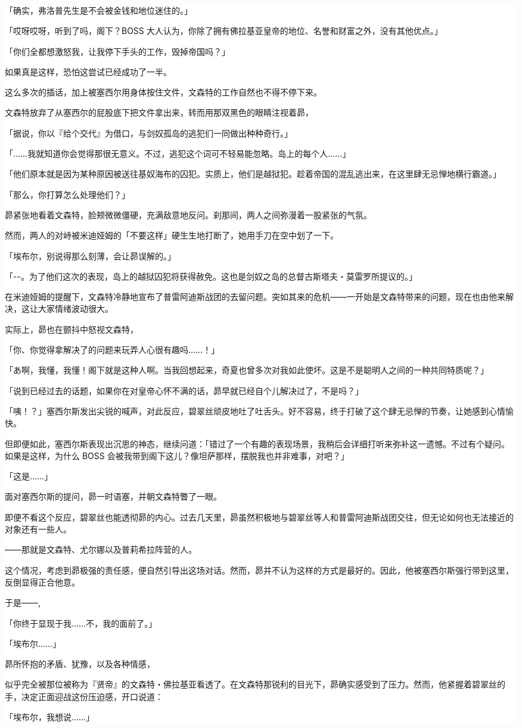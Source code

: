 「确实，弗洛普先生是不会被金钱和地位迷住的。」

「哎呀哎呀，听到了吗，阁下？BOSS 大人认为，你除了拥有佛拉基亚皇帝的地位、名誉和财富之外，没有其他优点。」

「你们全都想激怒我，让我停下手头的工作，毁掉帝国吗？」

如果真是这样，恐怕这尝试已经成功了一半。

这么多次的插话，加上被塞西尔用身体按住文件，文森特的工作自然也不得不停下来。

文森特放弃了从塞西尔的屁股底下把文件拿出来，转而用那双黑色的眼睛注视着昴，

「据说，你以『给个交代』为借口，与剑奴孤岛的逃犯们一同做出种种奇行。」

「……我就知道你会觉得那很无意义。不过，逃犯这个词可不轻易能忽略。岛上的每个人……」

「他们原本就是因为某种原因被送往基奴海布的囚犯。实质上，他们是越狱犯。趁着帝国的混乱逃出来，在这里肆无忌惮地横行霸道。」

「那么，你打算怎么处理他们？」

昴紧张地看着文森特，脸颊微微僵硬，充满敌意地反问。刹那间，两人之间弥漫着一股紧张的气氛。

然而，两人的对峙被米迪娅姆的「不要这样」硬生生地打断了，她用手刀在空中划了一下。

「埃布尔，别说得那么刻薄，会让昴误解的。」

「--。为了他们这次的表现，岛上的越狱囚犯将获得赦免。这也是剑奴之岛的总督古斯塔夫・莫雷罗所提议的。」

在米迪娅姆的提醒下，文森特冷静地宣布了普雷阿迪斯战团的去留问题。突如其来的危机——一开始是文森特带来的问题，现在也由他来解决，这让大家情绪波动很大。

实际上，昴也在颤抖中怒视文森特，

「你、你觉得拿解决了的问题来玩弄人心很有趣吗……！」

「あ啊，我懂，我懂！阁下就是这种人啊。当我回想起来，奇夏也曾多次对我如此使坏。这是不是聪明人之间的一种共同特质呢？」

「说到已经过去的话题，如果你在对皇帝心怀不满的话，昴早就已经自个儿解决过了，不是吗？」

「咦！？」塞西尔斯发出尖锐的喊声，对此反应，碧翠丝顽皮地吐了吐舌头。好不容易，终于打破了这个肆无忌惮的节奏，让她感到心情愉快。

但即便如此，塞西尔斯表现出沉思的神态，继续问道：「错过了一个有趣的表现场景，我稍后会详细打听来弥补这一遗憾。不过有个疑问。如果是这样，为什么 BOSS 会被我带到阁下这儿？像坦萨那样，摆脱我也并非难事，对吧？」

「这是……」

面对塞西尔斯的提问，昴一时语塞，并朝文森特瞥了一眼。

即便不看这个反应，碧翠丝也能透彻昴的内心。过去几天里，昴虽然积极地与碧翠丝等人和普雷阿迪斯战团交往，但无论如何也无法接近的对象还有一些人。

——那就是文森特、尤尔娜以及普莉希拉阵营的人。

这个情况，考虑到昴极强的责任感，便自然引导出这场对话。然而，昴并不认为这样的方式是最好的。因此，他被塞西尔斯强行带到这里，反倒显得正合他意。

于是——,

「你终于显现于我……不，我的面前了。」

「埃布尔……」

昴所怀抱的矛盾、犹豫，以及各种情感，

似乎完全被那位被称为『贤帝』的文森特・佛拉基亚看透了。在文森特那锐利的目光下，昴确实感受到了压力。然而，他紧握着碧翠丝的手，决定正面迎战这份压迫感，开口说道：

「埃布尔，我想说……」
